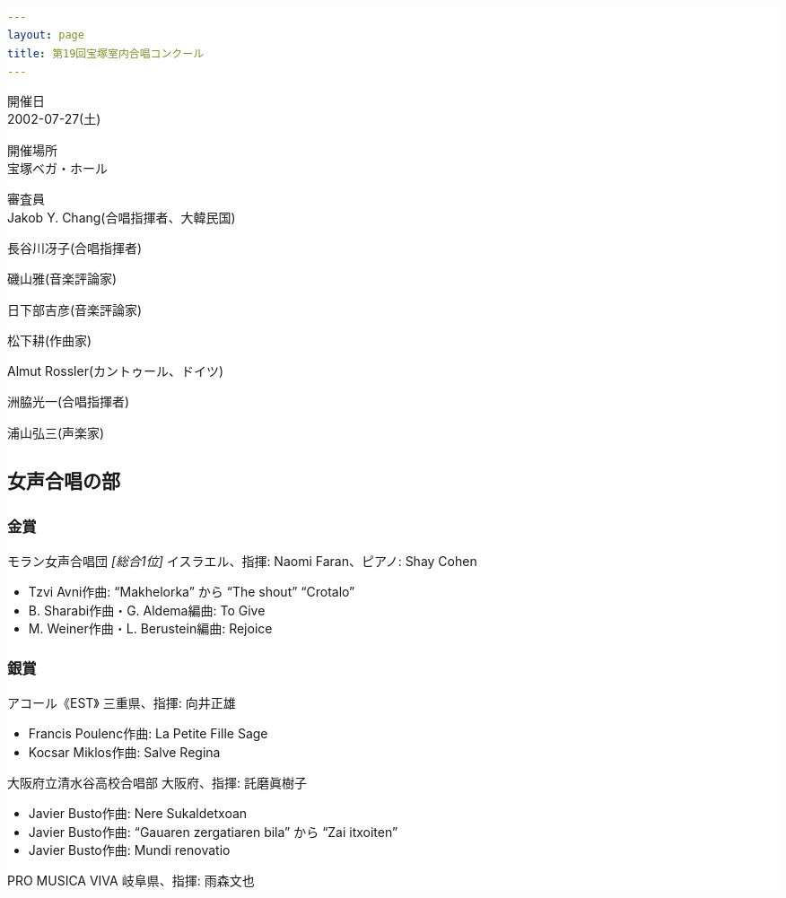 ```yaml
---
layout: page
title: 第19回宝塚室内合唱コンクール
---
```

開催日  
2002-07-27(土)

開催場所  
宝塚ベガ・ホール

審査員  
Jakob Y. Chang(合唱指揮者、大韓民国)

長谷川冴子(合唱指揮者)

磯山雅(音楽評論家)

日下部吉彦(音楽評論家)

松下耕(作曲家)

Almut Rossler(カントゥール、ドイツ)

洲脇光一(合唱指揮者)

浦山弘三(声楽家)

女声合唱の部
------------

### 金賞

<span class="choir-name">モラン女声合唱団</span> *\[総合1位\]*
イスラエル、指揮: Naomi Faran、ピアノ: Shay Cohen

-   Tzvi Avni作曲: “Makhelorka” から “The shout” “Crotalo”
-   B. Sharabi作曲・G. Aldema編曲: To Give
-   M. Weiner作曲・L. Berustein編曲: Rejoice

### 銀賞

<span class="choir-name">アコール《EST》</span>
三重県、指揮: 向井正雄

-   Francis Poulenc作曲: La Petite Fille Sage
-   Kocsar Miklos作曲: Salve Regina

<span class="choir-name">大阪府立清水谷高校合唱部</span>
大阪府、指揮: 託磨眞樹子

-   Javier Busto作曲: Nere Sukaldetxoan
-   Javier Busto作曲: “Gauaren zergatiaren bila” から “Zai itxoiten”
-   Javier Busto作曲: Mundi renovatio

<span class="choir-name">PRO MUSICA VIVA</span>
岐阜県、指揮: 雨森文也
